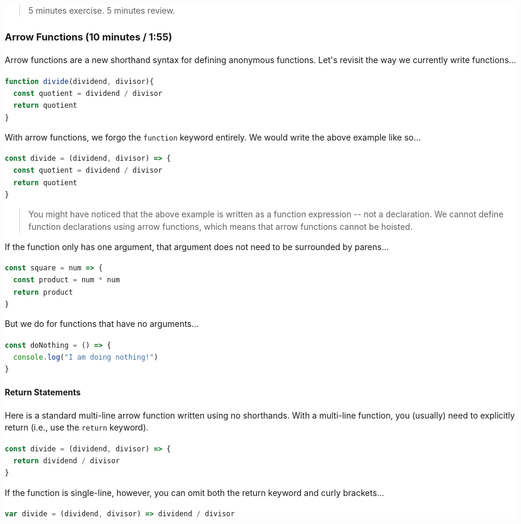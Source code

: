 > 5 minutes exercise. 5 minutes review.

### Arrow Functions (10 minutes / 1:55)

Arrow functions are a new shorthand syntax for defining anonymous functions. Let's revisit the way we currently write functions...

```js
function divide(dividend, divisor){
  const quotient = dividend / divisor
  return quotient
}
```

With arrow functions, we forgo the `function` keyword entirely. We would write the above example like so...

```js
const divide = (dividend, divisor) => {
  const quotient = dividend / divisor
  return quotient
}
```

> You might have noticed that the above example is written as a function expression -- not a declaration. We cannot define function declarations using arrow functions, which means that arrow functions cannot be hoisted.

If the function only has one argument, that argument does not need to be surrounded by parens...

```js
const square = num => {
  const product = num * num
  return product
}
```

But we do for functions that have no arguments...

```js
const doNothing = () => {
  console.log("I am doing nothing!")
}
```

#### Return Statements

Here is a standard multi-line arrow function written using no shorthands. With a multi-line function, you (usually) need to explicitly return (i.e., use the `return` keyword).

```js
const divide = (dividend, divisor) => {
  return dividend / divisor
}
```

If the function is single-line, however, you can omit both the return keyword and curly brackets...

```js
var divide = (dividend, divisor) => dividend / divisor
```
